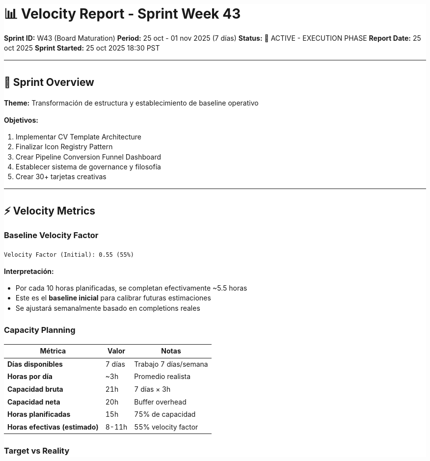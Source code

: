 # 📊 Velocity Report - Sprint Week 43

**Sprint ID:** W43 (Board Maturation)
**Period:** 25 oct - 01 nov 2025 (7 días)
**Status:** 🔵 ACTIVE - EXECUTION PHASE
**Report Date:** 25 oct 2025
**Sprint Started:** 25 oct 2025 18:30 PST

---

## 🎯 Sprint Overview

**Theme:** Transformación de estructura y establecimiento de baseline operativo

**Objetivos:**
1. Implementar CV Template Architecture
2. Finalizar Icon Registry Pattern
3. Crear Pipeline Conversion Funnel Dashboard
4. Establecer sistema de governance y filosofía
5. Crear 30+ tarjetas creativas

---

## ⚡ Velocity Metrics

### Baseline Velocity Factor

```
Velocity Factor (Initial): 0.55 (55%)
```

**Interpretación:**
- Por cada 10 horas planificadas, se completan efectivamente ~5.5 horas
- Este es el **baseline inicial** para calibrar futuras estimaciones
- Se ajustará semanalmente basado en completions reales

### Capacity Planning

| Métrica | Valor | Notas |
|---------|-------|-------|
| **Días disponibles** | 7 días | Trabajo 7 días/semana |
| **Horas por día** | ~3h | Promedio realista |
| **Capacidad bruta** | 21h | 7 días × 3h |
| **Capacidad neta** | 20h | Buffer overhead |
| **Horas planificadas** | 15h | 75% de capacidad |
| **Horas efectivas (estimado)** | 8-11h | 55% velocity factor |

### Target vs Reality
